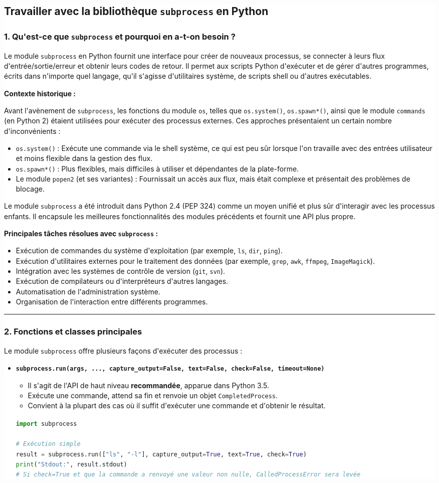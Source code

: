 ## Travailler avec la bibliothèque `subprocess` en Python


### 1. **Qu'est-ce que `subprocess` et pourquoi en a-t-on besoin ?**

Le module `subprocess` en Python fournit une interface pour créer de nouveaux processus,
se connecter à leurs flux d'entrée/sortie/erreur et obtenir leurs codes de retour.
Il permet aux scripts Python d'exécuter et de gérer d'autres programmes,
écrits dans n'importe quel langage, qu'il s'agisse d'utilitaires système, de scripts shell ou d'autres exécutables.

**Contexte historique :**

Avant l'avènement de `subprocess`, les fonctions du module `os`, telles que `os.system()`, `os.spawn*()`, ainsi que le module `commands` (en Python 2) étaient utilisées pour exécuter des processus externes. Ces approches présentaient un certain nombre d'inconvénients :
*   `os.system()` : Exécute une commande via le shell système, ce qui est peu sûr lorsque l'on travaille avec des entrées utilisateur et moins flexible dans la gestion des flux.
*   `os.spawn*()` : Plus flexibles, mais difficiles à utiliser et dépendantes de la plate-forme.
*   Le module `popen2` (et ses variantes) : Fournissait un accès aux flux, mais était complexe et présentait des problèmes de blocage.

Le module `subprocess` a été introduit dans Python 2.4 (PEP 324) comme un moyen unifié et plus sûr d'interagir avec les processus enfants. Il encapsule les meilleures fonctionnalités des modules précédents et fournit une API plus propre.

**Principales tâches résolues avec `subprocess` :**

*   Exécution de commandes du système d'exploitation (par exemple, `ls`, `dir`, `ping`).
*   Exécution d'utilitaires externes pour le traitement des données (par exemple, `grep`, `awk`, `ffmpeg`, `ImageMagick`).
*   Intégration avec les systèmes de contrôle de version (`git`, `svn`).
*   Exécution de compilateurs ou d'interpréteurs d'autres langages.
*   Automatisation de l'administration système.
*   Organisation de l'interaction entre différents programmes.

---

### 2. Fonctions et classes principales

Le module `subprocess` offre plusieurs façons d'exécuter des processus :

*   **`subprocess.run(args, ..., capture_output=False, text=False, check=False, timeout=None)`**
    *   Il s'agit de l'API de haut niveau **recommandée**, apparue dans Python 3.5.
    *   Exécute une commande, attend sa fin et renvoie un objet `CompletedProcess`.
    *   Convient à la plupart des cas où il suffit d'exécuter une commande et d'obtenir le résultat.

    ```python
    import subprocess

    # Exécution simple
    result = subprocess.run(["ls", "-l"], capture_output=True, text=True, check=True)
    print("Stdout:", result.stdout)
    # Si check=True et que la commande a renvoyé une valeur non nulle, CalledProcessError sera levée
    ```
